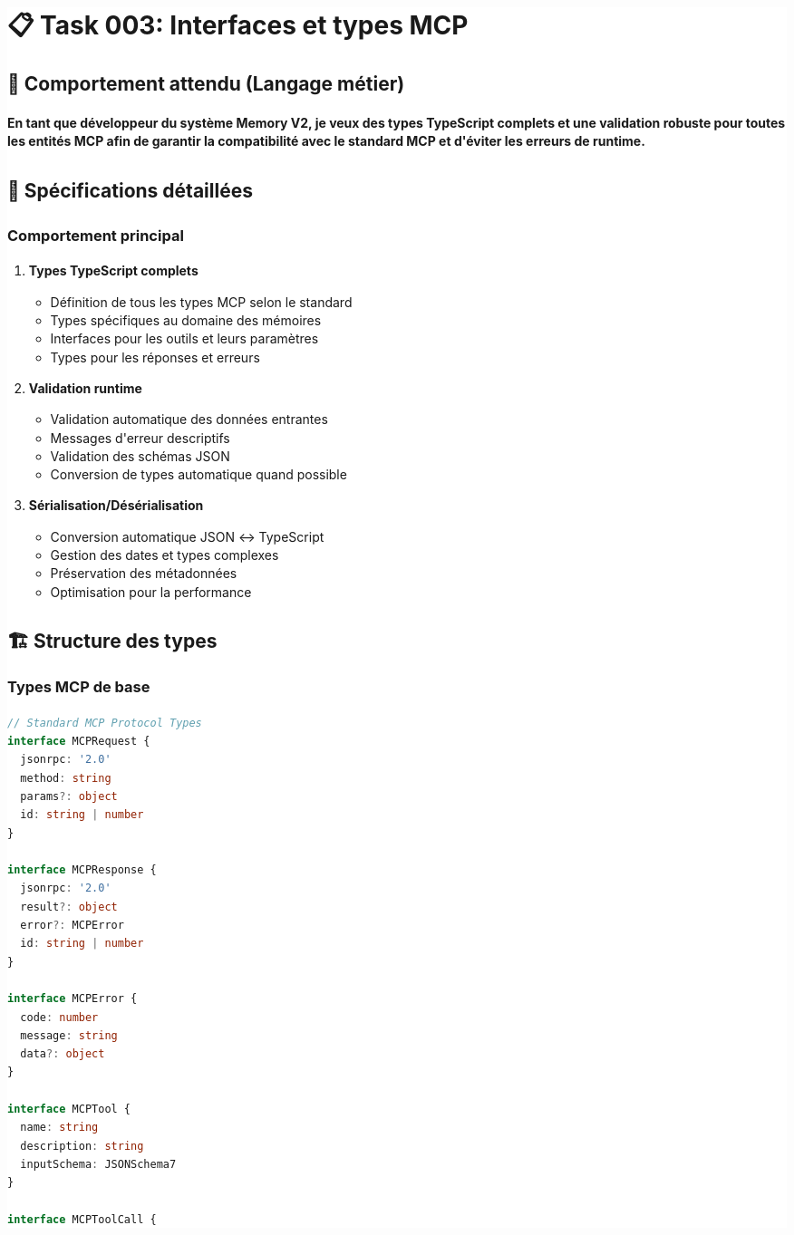 # 📋 Task 003: Interfaces et types MCP

## 🎯 Comportement attendu (Langage métier)

**En tant que développeur du système Memory V2, je veux des types TypeScript complets et une validation robuste pour toutes les entités MCP afin de garantir la compatibilité avec le standard MCP et d'éviter les erreurs de runtime.**

## 📝 Spécifications détaillées

### Comportement principal
1. **Types TypeScript complets**
   - Définition de tous les types MCP selon le standard
   - Types spécifiques au domaine des mémoires
   - Interfaces pour les outils et leurs paramètres
   - Types pour les réponses et erreurs

2. **Validation runtime**
   - Validation automatique des données entrantes
   - Messages d'erreur descriptifs
   - Validation des schémas JSON
   - Conversion de types automatique quand possible

3. **Sérialisation/Désérialisation**
   - Conversion automatique JSON ↔ TypeScript
   - Gestion des dates et types complexes
   - Préservation des métadonnées
   - Optimisation pour la performance

## 🏗️ Structure des types

### Types MCP de base
```typescript
// Standard MCP Protocol Types
interface MCPRequest {
  jsonrpc: '2.0'
  method: string
  params?: object
  id: string | number
}

interface MCPResponse {
  jsonrpc: '2.0'
  result?: object
  error?: MCPError
  id: string | number
}

interface MCPError {
  code: number
  message: string
  data?: object
}

interface MCPTool {
  name: string
  description: string
  inputSchema: JSONSchema7
}

interface MCPToolCall {
```
